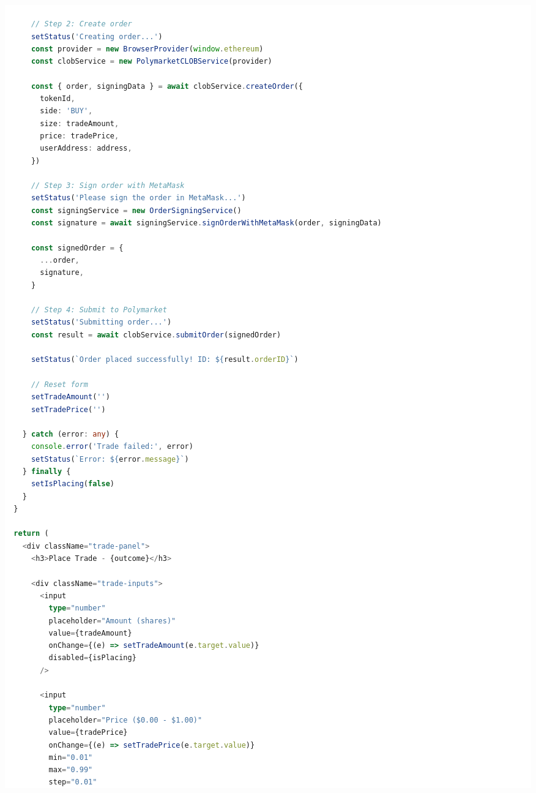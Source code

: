 ```typescript
      
      // Step 2: Create order
      setStatus('Creating order...')
      const provider = new BrowserProvider(window.ethereum)
      const clobService = new PolymarketCLOBService(provider)
      
      const { order, signingData } = await clobService.createOrder({
        tokenId,
        side: 'BUY',
        size: tradeAmount,
        price: tradePrice,
        userAddress: address,
      })
      
      // Step 3: Sign order with MetaMask
      setStatus('Please sign the order in MetaMask...')
      const signingService = new OrderSigningService()
      const signature = await signingService.signOrderWithMetaMask(order, signingData)
      
      const signedOrder = {
        ...order,
        signature,
      }
      
      // Step 4: Submit to Polymarket
      setStatus('Submitting order...')
      const result = await clobService.submitOrder(signedOrder)
      
      setStatus(`Order placed successfully! ID: ${result.orderID}`)
      
      // Reset form
      setTradeAmount('')
      setTradePrice('')
      
    } catch (error: any) {
      console.error('Trade failed:', error)
      setStatus(`Error: ${error.message}`)
    } finally {
      setIsPlacing(false)
    }
  }

  return (
    <div className="trade-panel">
      <h3>Place Trade - {outcome}</h3>
      
      <div className="trade-inputs">
        <input
          type="number"
          placeholder="Amount (shares)"
          value={tradeAmount}
          onChange={(e) => setTradeAmount(e.target.value)}
          disabled={isPlacing}
        />
        
        <input
          type="number"
          placeholder="Price ($0.00 - $1.00)"
          value={tradePrice}
          onChange={(e) => setTradePrice(e.target.value)}
          min="0.01"
          max="0.99"
          step="0.01"
```